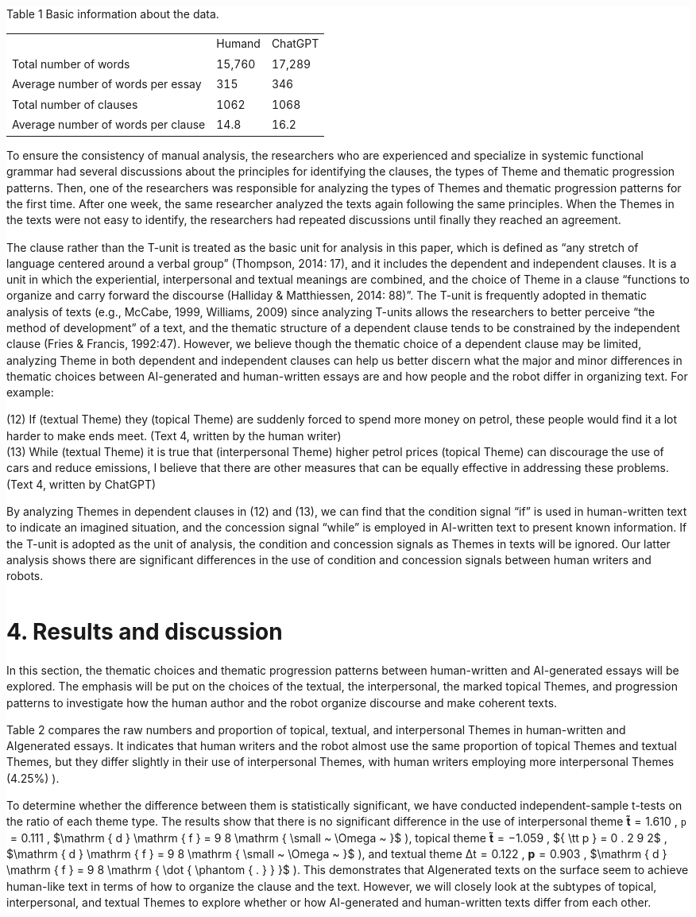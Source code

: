 Table 1 Basic information about the data.   

<html><body><table><tr><td></td><td>Humand</td><td>ChatGPT</td></tr><tr><td>Total number of words</td><td>15,760</td><td>17,289</td></tr><tr><td>Average number of words per essay</td><td>315</td><td>346</td></tr><tr><td>Total number of clauses</td><td>1062</td><td>1068</td></tr><tr><td>Average number of words per clause</td><td>14.8</td><td>16.2</td></tr></table></body></html>

To ensure the consistency of manual analysis, the researchers who are experienced and specialize in systemic functional grammar had several discussions about the principles for identifying the clauses, the types of Theme and thematic progression patterns. Then, one of the researchers was responsible for analyzing the types of Themes and thematic progression patterns for the first time. After one week, the same researcher analyzed the texts again following the same principles. When the Themes in the texts were not easy to identify, the researchers had repeated discussions until finally they reached an agreement.

The clause rather than the T-unit is treated as the basic unit for analysis in this paper, which is defined as “any stretch of language centered around a verbal group” (Thompson, 2014: 17), and it includes the dependent and independent clauses. It is a unit in which the experiential, interpersonal and textual meanings are combined, and the choice of Theme in a clause “functions to organize and carry forward the discourse (Halliday & Matthiessen, 2014: 88)”. The T-unit is frequently adopted in thematic analysis of texts (e.g., McCabe, 1999, Williams, 2009) since analyzing T-units allows the researchers to better perceive “the method of development” of a text, and the thematic structure of a dependent clause tends to be constrained by the independent clause (Fries & Francis, 1992:47). However, we believe though the thematic choice of a dependent clause may be limited, analyzing Theme in both dependent and independent clauses can help us better discern what the major and minor differences in thematic choices between AI-generated and human-written essays are and how people and the robot differ in organizing text. For example:

(12) If (textual Theme) they (topical Theme) are suddenly forced to spend more money on petrol, these people would find it a lot harder to make ends meet. (Text 4, written by the human writer)   
(13) While (textual Theme) it is true that (interpersonal Theme) higher petrol prices (topical Theme) can discourage the use of cars and reduce emissions, I believe that there are other measures that can be equally effective in addressing these problems. (Text 4, written by ChatGPT)

By analyzing Themes in dependent clauses in (12) and (13), we can find that the condition signal “if” is used in human-written text to indicate an imagined situation, and the concession signal “while” is employed in AI-written text to present known information. If the T-unit is adopted as the unit of analysis, the condition and concession signals as Themes in texts will be ignored. Our latter analysis shows there are significant differences in the use of condition and concession signals between human writers and robots.

# 4. Results and discussion

In this section, the thematic choices and thematic progression patterns between human-written and AI-generated essays will be explored. The emphasis will be put on the choices of the textual, the interpersonal, the marked topical Themes, and progression patterns to investigate how the human author and the robot organize discourse and make coherent texts.

Table 2 compares the raw numbers and proportion of topical, textual, and interpersonal Themes in human-written and AIgenerated essays. It indicates that human writers and the robot almost use the same proportion of topical Themes and textual Themes, but they differ slightly in their use of interpersonal Themes, with human writers employing more interpersonal Themes $( 4 . 2 5 \% )$ ).

To determine whether the difference between them is statistically significant, we have conducted independent-sample t-tests on the ratio of each theme type. The results show that there is no significant difference in the use of interpersonal theme $\mathbf { \tilde { t } } = 1 . 6 1 0$ , $\mathtt { p } = 0 . 1 1 1$ , $\mathrm { d } \mathrm { f } = 9 8 \mathrm { \small ~ \Omega ~ }$ ), topical theme $\mathbf { \tilde { t } } = - 1 . 0 5 9$ , ${ \tt p } = 0 . 2 9 2$ , $\mathrm { d } \mathrm { f } = 9 8 \mathrm { \small ~ \Omega ~ }$ ), and textual theme $\mathrm { \Delta t } = 0 . 1 2 2$ , $\mathbf { p } = 0 . 9 0 3$ , $\mathrm { d } \mathrm { f } = 9 8 \mathrm { \dot { \phantom { . } } }$ ). This demonstrates that AIgenerated texts on the surface seem to achieve human-like text in terms of how to organize the clause and the text. However, we will closely look at the subtypes of topical, interpersonal, and textual Themes to explore whether or how AI-generated and human-written texts differ from each other.
